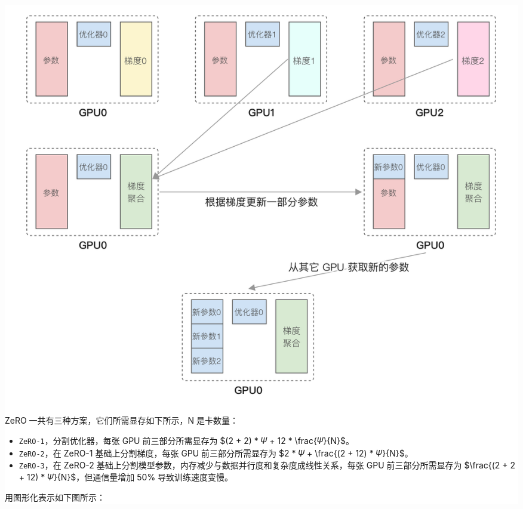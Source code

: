 ![ZeRO-1 运行流程](images/train/zero_os.png)

ZeRO 一共有三种方案，它们所需显存如下所示，N 是卡数量：

- `ZeRO-1`，分割优化器，每张 GPU 前三部分所需显存为 $(2 + 2) * 𝛹 + 12 * \frac{𝛹}{N}$。
- `ZeRO-2`，在 ZeRO-1 基础上分割梯度，每张 GPU 前三部分所需显存为 $2 * 𝛹 + \frac{(2 + 12) * 𝛹}{N}$。
- `ZeRO-3`，在 ZeRO-2 基础上分割模型参数，内存减少与数据并行度和复杂度成线性关系，每张 GPU 前三部分所需显存为 $\frac{(2 + 2 + 12) * 𝛹}{N}$，但通信量增加 50% 导致训练速度变慢。

用图形化表示如下图所示：
